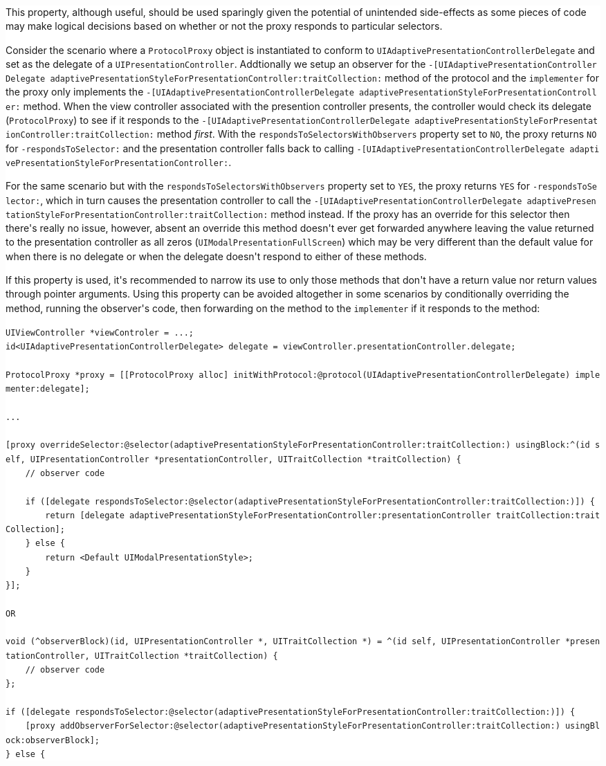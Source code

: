 This property, although useful, should be used sparingly given the potential of unintended side-effects as some pieces of code may make logical decisions based on whether or not the proxy responds to particular selectors.

Consider the scenario where a `ProtocolProxy` object is instantiated to conform to `UIAdaptivePresentationControllerDelegate` and set as the delegate of a `UIPresentationController`. Addtionally we setup an observer for the `-[UIAdaptivePresentationControllerDelegate adaptivePresentationStyleForPresentationController:traitCollection:` method of the protocol and the `implementer` for the proxy only implements the `-[UIAdaptivePresentationControllerDelegate adaptivePresentationStyleForPresentationController:` method. When the view controller associated with the presention controller presents, the controller would check its delegate (`ProtocolProxy`) to see if it responds to the `-[UIAdaptivePresentationControllerDelegate adaptivePresentationStyleForPresentationController:traitCollection:` method *first*. With the `respondsToSelectorsWithObservers` property set to `NO`, the proxy returns `NO` for `-respondsToSelector:` and the presentation controller falls back to calling `-[UIAdaptivePresentationControllerDelegate adaptivePresentationStyleForPresentationController:`.

For the same scenario but with the `respondsToSelectorsWithObservers` property set to `YES`, the proxy returns `YES` for `-respondsToSelector:`, which in turn causes the presentation controller to call the `-[UIAdaptivePresentationControllerDelegate adaptivePresentationStyleForPresentationController:traitCollection:` method instead. If the proxy has an override for this selector then there's really no issue, however, absent an override this method doesn't ever get forwarded anywhere leaving the value returned to the presentation controller as all zeros (`UIModalPresentationFullScreen`) which may be very different than the default value for when there is no delegate or when the delegate doesn't respond to either of these methods. 

If this property is used, it's recommended to narrow its use to only those methods that don't have a return value nor return values through pointer arguments. Using this property can be avoided altogether in some scenarios by conditionally overriding the method, running the observer's code, then forwarding on the method to the `implementer` if it responds to the method:

```objc
UIViewController *viewControler = ...;
id<UIAdaptivePresentationControllerDelegate> delegate = viewController.presentationController.delegate;

ProtocolProxy *proxy = [[ProtocolProxy alloc] initWithProtocol:@protocol(UIAdaptivePresentationControllerDelegate) implementer:delegate];

... 

[proxy overrideSelector:@selector(adaptivePresentationStyleForPresentationController:traitCollection:) usingBlock:^(id self, UIPresentationController *presentationController, UITraitCollection *traitCollection) {
    // observer code
    
    if ([delegate respondsToSelector:@selector(adaptivePresentationStyleForPresentationController:traitCollection:)]) {
        return [delegate adaptivePresentationStyleForPresentationController:presentationController traitCollection:traitCollection];
    } else {
        return <Default UIModalPresentationStyle>; 
    }
}];

OR

void (^observerBlock)(id, UIPresentationController *, UITraitCollection *) = ^(id self, UIPresentationController *presentationController, UITraitCollection *traitCollection) {
    // observer code
};

if ([delegate respondsToSelector:@selector(adaptivePresentationStyleForPresentationController:traitCollection:)]) {
    [proxy addObserverForSelector:@selector(adaptivePresentationStyleForPresentationController:traitCollection:) usingBlock:observerBlock];
} else {
```